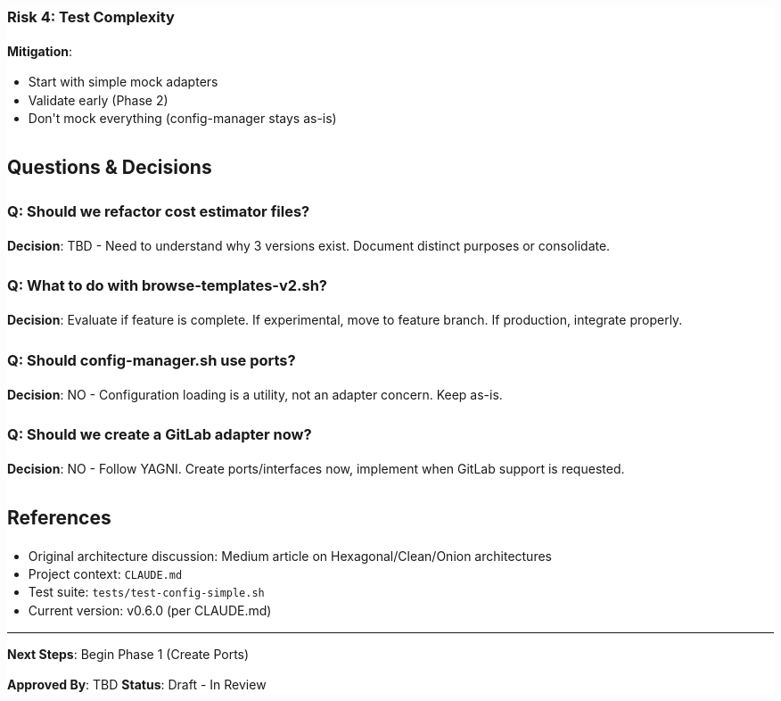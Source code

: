 ### Risk 4: Test Complexity
**Mitigation**:
- Start with simple mock adapters
- Validate early (Phase 2)
- Don't mock everything (config-manager stays as-is)

## Questions & Decisions

### Q: Should we refactor cost estimator files?
**Decision**: TBD - Need to understand why 3 versions exist. Document distinct purposes or consolidate.

### Q: What to do with browse-templates-v2.sh?
**Decision**: Evaluate if feature is complete. If experimental, move to feature branch. If production, integrate properly.

### Q: Should config-manager.sh use ports?
**Decision**: NO - Configuration loading is a utility, not an adapter concern. Keep as-is.

### Q: Should we create a GitLab adapter now?
**Decision**: NO - Follow YAGNI. Create ports/interfaces now, implement when GitLab support is requested.

## References

- Original architecture discussion: Medium article on Hexagonal/Clean/Onion architectures
- Project context: `CLAUDE.md`
- Test suite: `tests/test-config-simple.sh`
- Current version: v0.6.0 (per CLAUDE.md)

---

**Next Steps**: Begin Phase 1 (Create Ports)

**Approved By**: TBD
**Status**: Draft - In Review